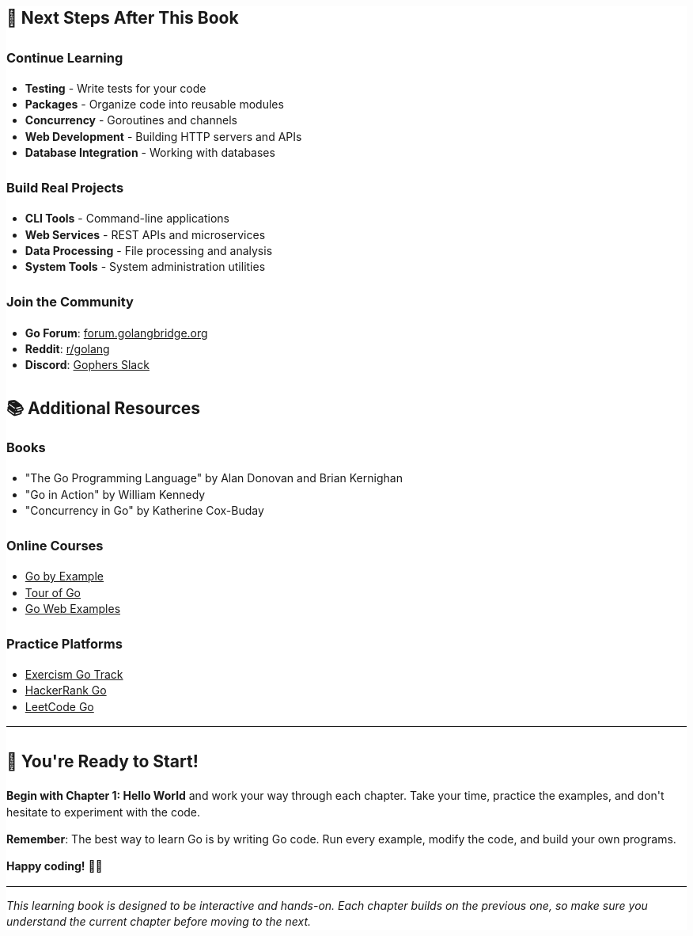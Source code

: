 ## 🚀 Next Steps After This Book

### **Continue Learning**
- **Testing** - Write tests for your code
- **Packages** - Organize code into reusable modules
- **Concurrency** - Goroutines and channels
- **Web Development** - Building HTTP servers and APIs
- **Database Integration** - Working with databases

### **Build Real Projects**
- **CLI Tools** - Command-line applications
- **Web Services** - REST APIs and microservices
- **Data Processing** - File processing and analysis
- **System Tools** - System administration utilities

### **Join the Community**
- **Go Forum**: [forum.golangbridge.org](https://forum.golangbridge.org)
- **Reddit**: [r/golang](https://reddit.com/r/golang)
- **Discord**: [Gophers Slack](https://invite.slack.golangbridge.org)

## 📚 Additional Resources

### **Books**
- "The Go Programming Language" by Alan Donovan and Brian Kernighan
- "Go in Action" by William Kennedy
- "Concurrency in Go" by Katherine Cox-Buday

### **Online Courses**
- [Go by Example](https://gobyexample.com)
- [Tour of Go](https://tour.golang.org)
- [Go Web Examples](https://gowebexamples.com)

### **Practice Platforms**
- [Exercism Go Track](https://exercism.io/tracks/go)
- [HackerRank Go](https://www.hackerrank.com/domains/tutorials/10-days-of-go)
- [LeetCode Go](https://leetcode.com/problemset/all/?languageTags=golang)

---

## 🎉 You're Ready to Start!

**Begin with Chapter 1: Hello World** and work your way through each chapter. Take your time, practice the examples, and don't hesitate to experiment with the code.

**Remember**: The best way to learn Go is by writing Go code. Run every example, modify the code, and build your own programs.

**Happy coding!** 🐹✨

---

*This learning book is designed to be interactive and hands-on. Each chapter builds on the previous one, so make sure you understand the current chapter before moving to the next.* 